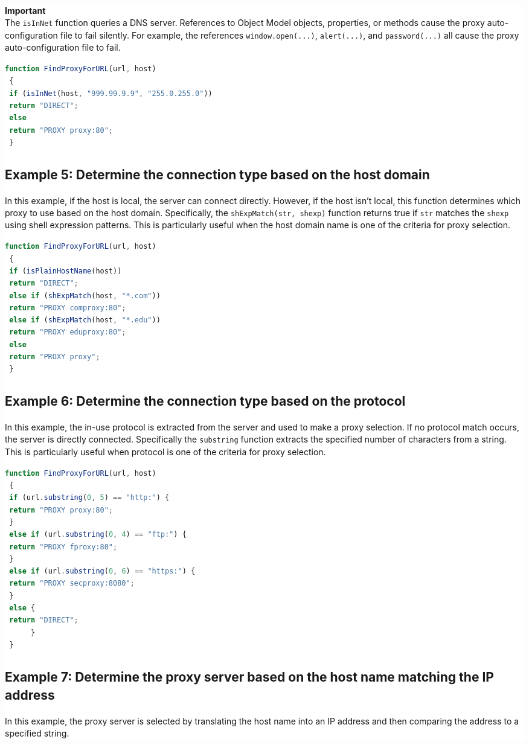 **Important**<br>The `isInNet` function queries a DNS server. References to Object Model objects, properties, or methods cause the proxy auto-configuration file to fail silently. For example, the references `window.open(...)`, `alert(...)`, and `password(...)` all cause the proxy auto-configuration file to fail.

``` javascript
function FindProxyForURL(url, host)
 {
 if (isInNet(host, "999.99.9.9", "255.0.255.0"))
 return "DIRECT";
 else
 return "PROXY proxy:80";
 }
```
## Example 5: Determine the connection type based on the host domain
In this example, if the host is local, the server can connect directly. However, if the host isn’t local, this function determines which proxy to use based on the host domain. Specifically, the `shExpMatch(str, shexp)` function returns true if `str` matches the `shexp` using shell expression patterns. This is particularly useful when the host domain name is one of the criteria for proxy selection.

``` javascript
function FindProxyForURL(url, host)
 {
 if (isPlainHostName(host))
 return "DIRECT";
 else if (shExpMatch(host, "*.com"))
 return "PROXY comproxy:80";
 else if (shExpMatch(host, "*.edu"))
 return "PROXY eduproxy:80";
 else
 return "PROXY proxy";
 }
```
## Example 6: Determine the connection type based on the protocol
In this example, the in-use protocol is extracted from the server and used to make a proxy selection. If no protocol match occurs, the server is directly connected. Specifically the `substring` function extracts the specified number of characters from a string. This is particularly useful when protocol is one of the criteria for proxy selection.

``` javascript
function FindProxyForURL(url, host)
 {
 if (url.substring(0, 5) == "http:") {
 return "PROXY proxy:80";
 }
 else if (url.substring(0, 4) == "ftp:") {
 return "PROXY fproxy:80";
 }
 else if (url.substring(0, 6) == "https:") {
 return "PROXY secproxy:8080";
 }
 else {
 return "DIRECT";
      }
 }
```
## Example 7: Determine the proxy server based on the host name matching the IP address
In this example, the proxy server is selected by translating the host name into an IP address and then comparing the address to a specified string.
